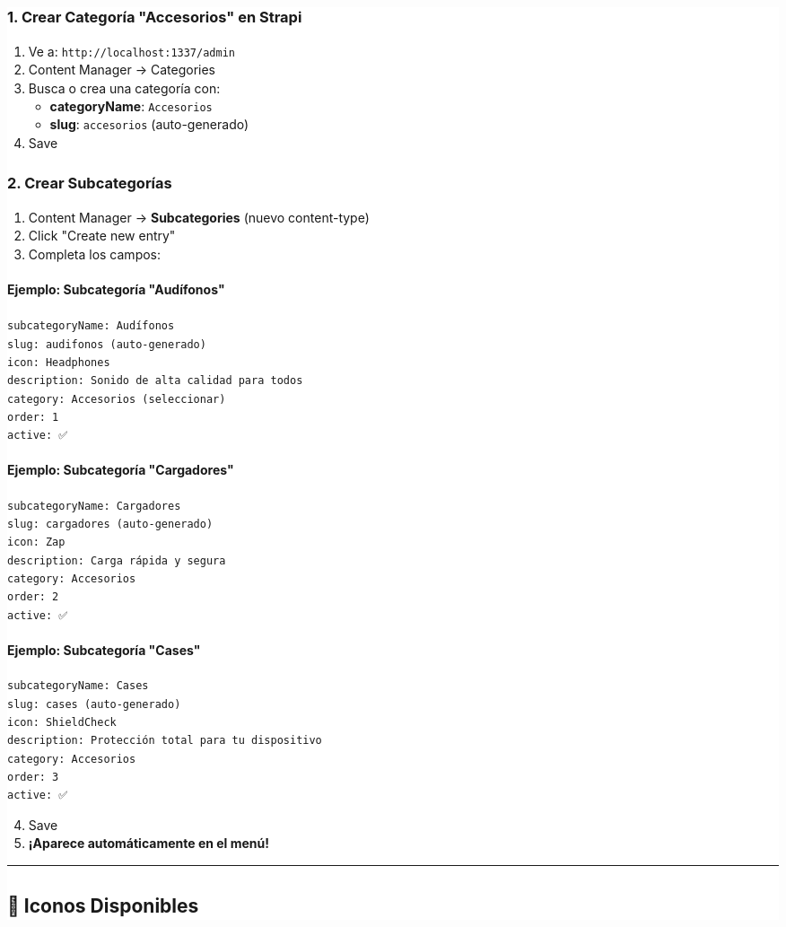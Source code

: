 ### 1. Crear Categoría "Accesorios" en Strapi

1. Ve a: `http://localhost:1337/admin`
2. Content Manager → Categories
3. Busca o crea una categoría con:
   - **categoryName**: `Accesorios`
   - **slug**: `accesorios` (auto-generado)
4. Save

### 2. Crear Subcategorías

1. Content Manager → **Subcategories** (nuevo content-type)
2. Click "Create new entry"
3. Completa los campos:

#### Ejemplo: Subcategoría "Audífonos"
```
subcategoryName: Audífonos
slug: audifonos (auto-generado)
icon: Headphones
description: Sonido de alta calidad para todos
category: Accesorios (seleccionar)
order: 1
active: ✅
```

#### Ejemplo: Subcategoría "Cargadores"
```
subcategoryName: Cargadores
slug: cargadores (auto-generado)
icon: Zap
description: Carga rápida y segura
category: Accesorios
order: 2
active: ✅
```

#### Ejemplo: Subcategoría "Cases"
```
subcategoryName: Cases
slug: cases (auto-generado)
icon: ShieldCheck
description: Protección total para tu dispositivo
category: Accesorios
order: 3
active: ✅
```

4. Save
5. **¡Aparece automáticamente en el menú!**

---

## 🎨 Iconos Disponibles
